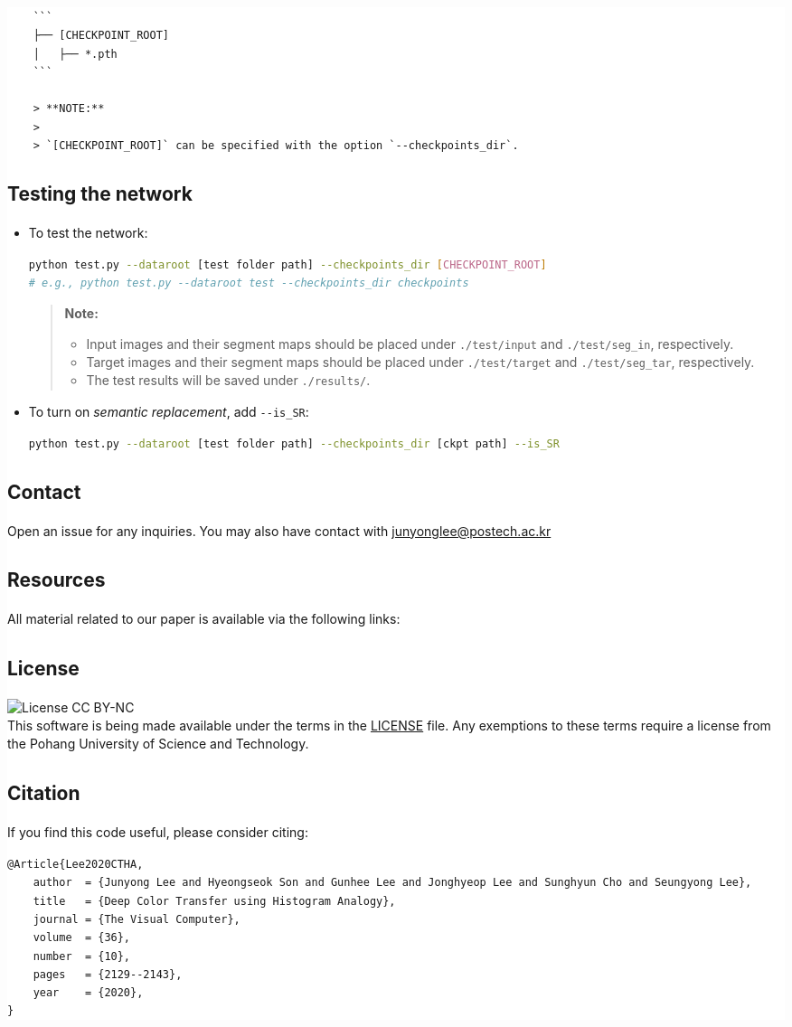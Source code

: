         ```
        ├── [CHECKPOINT_ROOT]
        │   ├── *.pth
        ```

        > **NOTE:**
        > 
        > `[CHECKPOINT_ROOT]` can be specified with the option `--checkpoints_dir`.


## Testing the network
* To test the network:

  ```bash
  python test.py --dataroot [test folder path] --checkpoints_dir [CHECKPOINT_ROOT]
  # e.g., python test.py --dataroot test --checkpoints_dir checkpoints
  ```

  > **Note:**
  >
  > * Input images and their segment maps should be placed under `./test/input` and `./test/seg_in`, respectively.
  > * Target images and their segment maps should be placed under `./test/target` and `./test/seg_tar`, respectively. 
  > * The test results will be saved under `./results/`.

* To turn on *semantic replacement*, add `--is_SR`:

  ```bash
  python test.py --dataroot [test folder path] --checkpoints_dir [ckpt path] --is_SR
  ```

## Contact
Open an issue for any inquiries.
You may also have contact with [junyonglee@postech.ac.kr](mailto:junyonglee@postech.ac.kr)

## Resources

All material related to our paper is available via the following links:

## License
![License CC BY-NC](https://img.shields.io/badge/license-GNU_AGPv3-green.svg?style=plastic)<br>
This software is being made available under the terms in the [LICENSE](LICENSE) file.
Any exemptions to these terms require a license from the Pohang University of Science and Technology.

## Citation
If you find this code useful, please consider citing:
```
@Article{Lee2020CTHA,
    author  = {Junyong Lee and Hyeongseok Son and Gunhee Lee and Jonghyeop Lee and Sunghyun Cho and Seungyong Lee},
    title   = {Deep Color Transfer using Histogram Analogy},
    journal = {The Visual Computer},
    volume  = {36},
    number  = {10},
    pages   = {2129--2143},
    year    = {2020},
}
```


